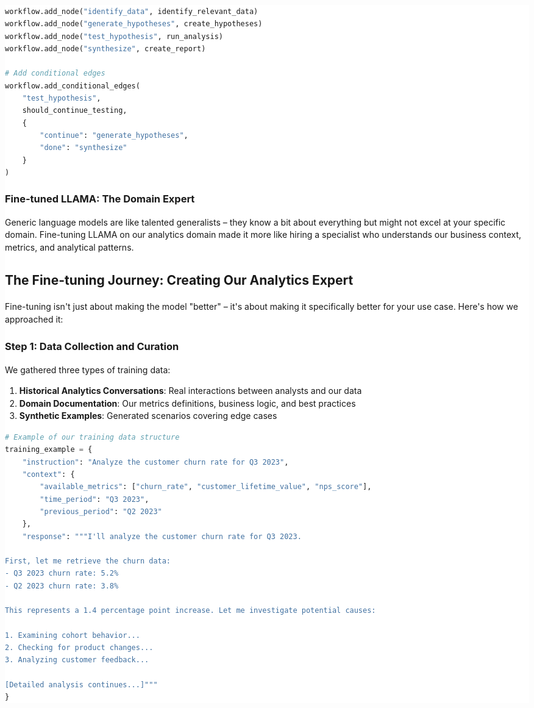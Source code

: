```python
workflow.add_node("identify_data", identify_relevant_data)
workflow.add_node("generate_hypotheses", create_hypotheses)
workflow.add_node("test_hypothesis", run_analysis)
workflow.add_node("synthesize", create_report)

# Add conditional edges
workflow.add_conditional_edges(
    "test_hypothesis",
    should_continue_testing,
    {
        "continue": "generate_hypotheses",
        "done": "synthesize"
    }
)
```

### Fine-tuned LLAMA: The Domain Expert

Generic language models are like talented generalists – they know a bit about everything but might not excel at your specific domain. Fine-tuning LLAMA on our analytics domain made it more like hiring a specialist who understands our business context, metrics, and analytical patterns.

## The Fine-tuning Journey: Creating Our Analytics Expert

Fine-tuning isn't just about making the model "better" – it's about making it specifically better for your use case. Here's how we approached it:

### Step 1: Data Collection and Curation

We gathered three types of training data:

1. **Historical Analytics Conversations**: Real interactions between analysts and our data
2. **Domain Documentation**: Our metrics definitions, business logic, and best practices
3. **Synthetic Examples**: Generated scenarios covering edge cases

```python
# Example of our training data structure
training_example = {
    "instruction": "Analyze the customer churn rate for Q3 2023",
    "context": {
        "available_metrics": ["churn_rate", "customer_lifetime_value", "nps_score"],
        "time_period": "Q3 2023",
        "previous_period": "Q2 2023"
    },
    "response": """I'll analyze the customer churn rate for Q3 2023.

First, let me retrieve the churn data:
- Q3 2023 churn rate: 5.2%
- Q2 2023 churn rate: 3.8%

This represents a 1.4 percentage point increase. Let me investigate potential causes:

1. Examining cohort behavior...
2. Checking for product changes...
3. Analyzing customer feedback...

[Detailed analysis continues...]"""
}
```
